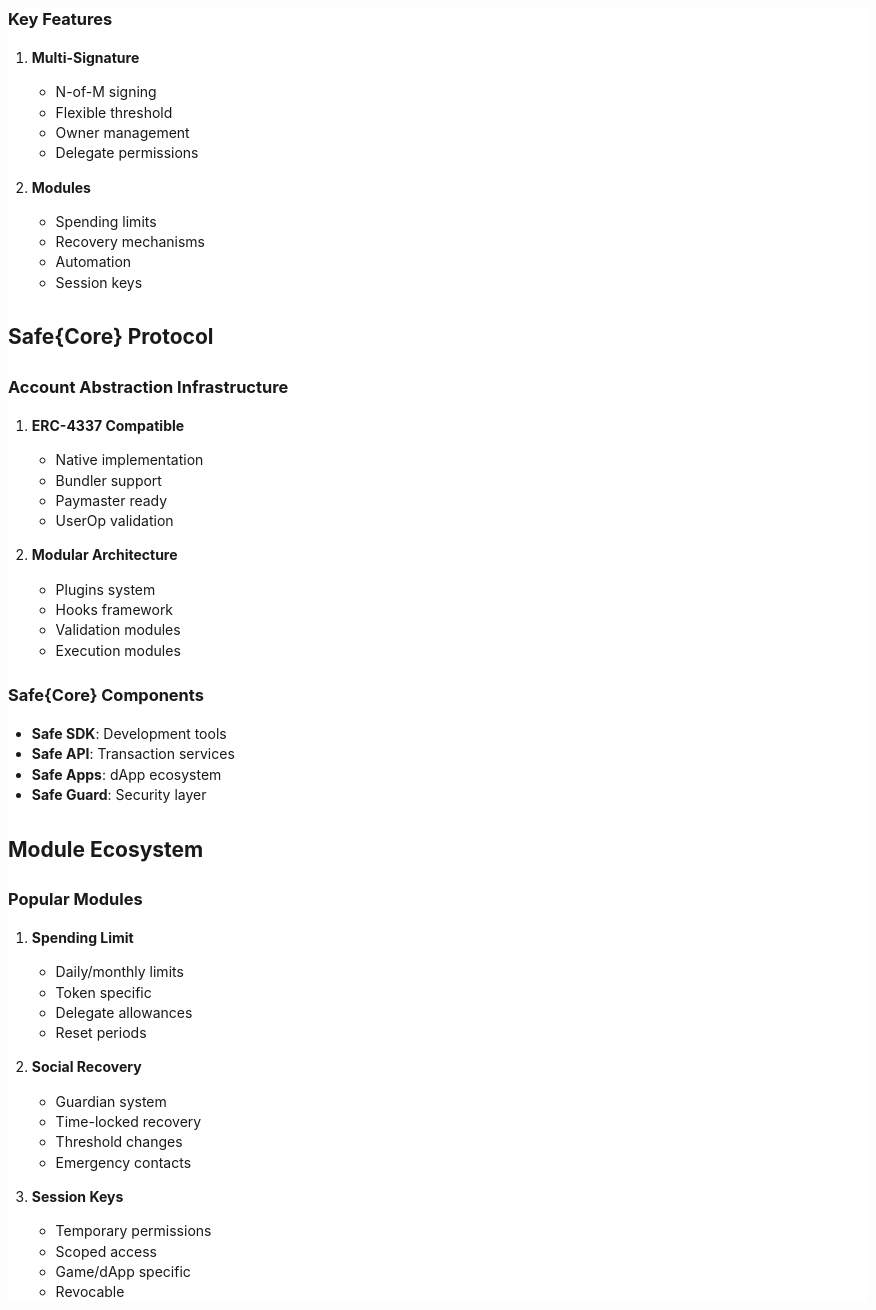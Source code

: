 ### Key Features
1. **Multi-Signature**
   - N-of-M signing
   - Flexible threshold
   - Owner management
   - Delegate permissions

2. **Modules**
   - Spending limits
   - Recovery mechanisms
   - Automation
   - Session keys

## Safe{Core} Protocol

### Account Abstraction Infrastructure
1. **ERC-4337 Compatible**
   - Native implementation
   - Bundler support
   - Paymaster ready
   - UserOp validation

2. **Modular Architecture**
   - Plugins system
   - Hooks framework
   - Validation modules
   - Execution modules

### Safe{Core} Components
- **Safe SDK**: Development tools
- **Safe API**: Transaction services
- **Safe Apps**: dApp ecosystem
- **Safe Guard**: Security layer

## Module Ecosystem

### Popular Modules
1. **Spending Limit**
   - Daily/monthly limits
   - Token specific
   - Delegate allowances
   - Reset periods

2. **Social Recovery**
   - Guardian system
   - Time-locked recovery
   - Threshold changes
   - Emergency contacts

3. **Session Keys**
   - Temporary permissions
   - Scoped access
   - Game/dApp specific
   - Revocable
